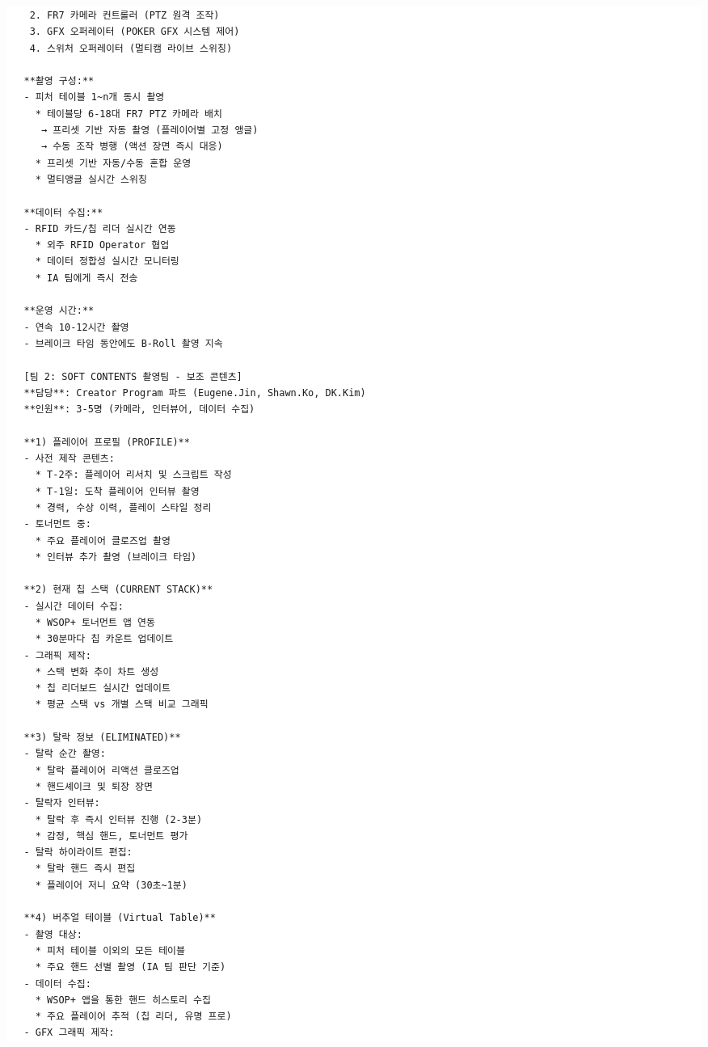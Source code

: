 ```
    2. FR7 카메라 컨트롤러 (PTZ 원격 조작)
    3. GFX 오퍼레이터 (POKER GFX 시스템 제어)
    4. 스위처 오퍼레이터 (멀티캠 라이브 스위칭)

   **촬영 구성:**
   - 피처 테이블 1~n개 동시 촬영
     * 테이블당 6-18대 FR7 PTZ 카메라 배치
      → 프리셋 기반 자동 촬영 (플레이어별 고정 앵글)
      → 수동 조작 병행 (액션 장면 즉시 대응)
     * 프리셋 기반 자동/수동 혼합 운영
     * 멀티앵글 실시간 스위칭

   **데이터 수집:**
   - RFID 카드/칩 리더 실시간 연동
     * 외주 RFID Operator 협업
     * 데이터 정합성 실시간 모니터링
     * IA 팀에게 즉시 전송

   **운영 시간:**
   - 연속 10-12시간 촬영
   - 브레이크 타임 동안에도 B-Roll 촬영 지속

   [팀 2: SOFT CONTENTS 촬영팀 - 보조 콘텐츠]
   **담당**: Creator Program 파트 (Eugene.Jin, Shawn.Ko, DK.Kim)
   **인원**: 3-5명 (카메라, 인터뷰어, 데이터 수집)

   **1) 플레이어 프로필 (PROFILE)**
   - 사전 제작 콘텐츠:
     * T-2주: 플레이어 리서치 및 스크립트 작성
     * T-1일: 도착 플레이어 인터뷰 촬영
     * 경력, 수상 이력, 플레이 스타일 정리
   - 토너먼트 중:
     * 주요 플레이어 클로즈업 촬영
     * 인터뷰 추가 촬영 (브레이크 타임)

   **2) 현재 칩 스택 (CURRENT STACK)**
   - 실시간 데이터 수집:
     * WSOP+ 토너먼트 앱 연동
     * 30분마다 칩 카운트 업데이트
   - 그래픽 제작:
     * 스택 변화 추이 차트 생성
     * 칩 리더보드 실시간 업데이트
     * 평균 스택 vs 개별 스택 비교 그래픽

   **3) 탈락 정보 (ELIMINATED)**
   - 탈락 순간 촬영:
     * 탈락 플레이어 리액션 클로즈업
     * 핸드셰이크 및 퇴장 장면
   - 탈락자 인터뷰:
     * 탈락 후 즉시 인터뷰 진행 (2-3분)
     * 감정, 핵심 핸드, 토너먼트 평가
   - 탈락 하이라이트 편집:
     * 탈락 핸드 즉시 편집
     * 플레이어 저니 요약 (30초~1분)

   **4) 버추얼 테이블 (Virtual Table)**
   - 촬영 대상:
     * 피처 테이블 이외의 모든 테이블
     * 주요 핸드 선별 촬영 (IA 팀 판단 기준)
   - 데이터 수집:
     * WSOP+ 앱을 통한 핸드 히스토리 수집
     * 주요 플레이어 추적 (칩 리더, 유명 프로)
   - GFX 그래픽 제작:
```